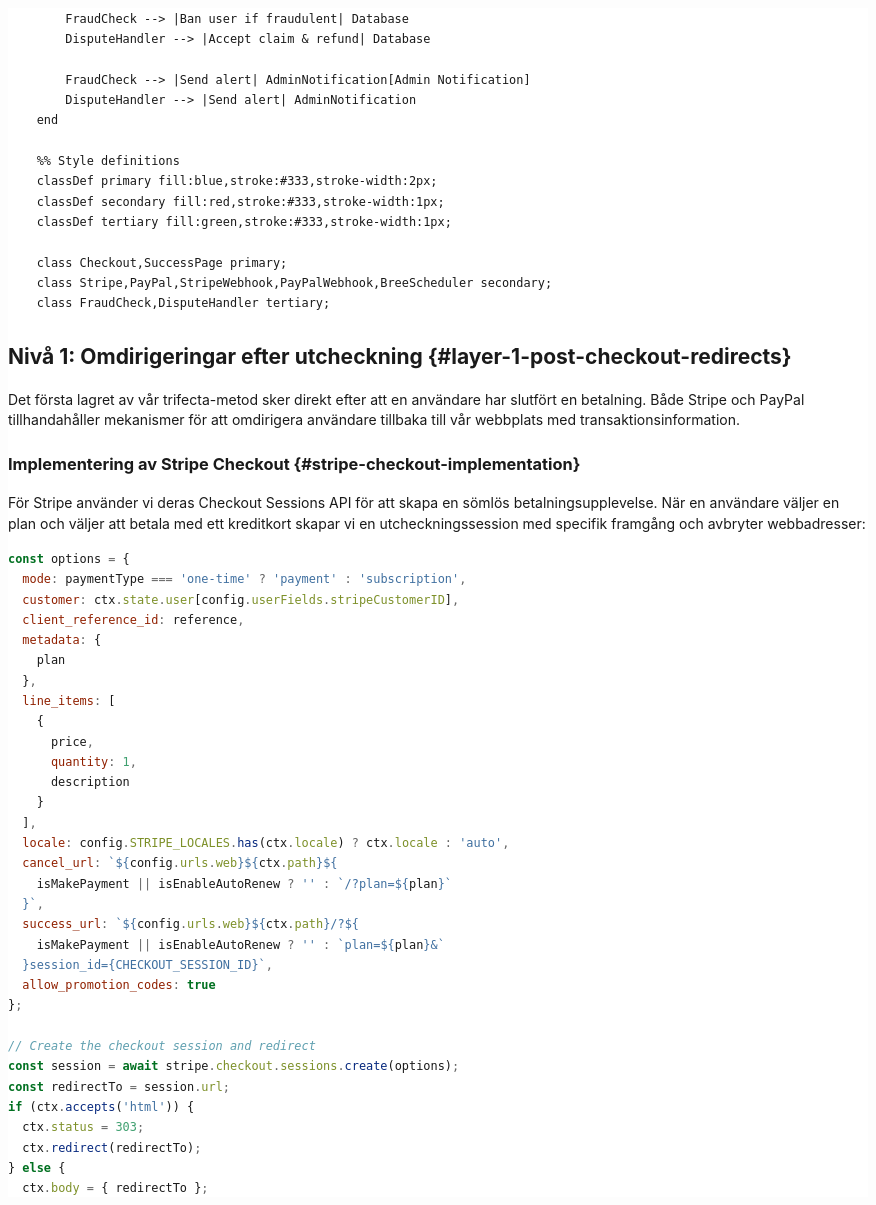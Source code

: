 ```mermaid
        FraudCheck --> |Ban user if fraudulent| Database
        DisputeHandler --> |Accept claim & refund| Database

        FraudCheck --> |Send alert| AdminNotification[Admin Notification]
        DisputeHandler --> |Send alert| AdminNotification
    end

    %% Style definitions
    classDef primary fill:blue,stroke:#333,stroke-width:2px;
    classDef secondary fill:red,stroke:#333,stroke-width:1px;
    classDef tertiary fill:green,stroke:#333,stroke-width:1px;

    class Checkout,SuccessPage primary;
    class Stripe,PayPal,StripeWebhook,PayPalWebhook,BreeScheduler secondary;
    class FraudCheck,DisputeHandler tertiary;
```

## Nivå 1: Omdirigeringar efter utcheckning {#layer-1-post-checkout-redirects}

Det första lagret av vår trifecta-metod sker direkt efter att en användare har slutfört en betalning. Både Stripe och PayPal tillhandahåller mekanismer för att omdirigera användare tillbaka till vår webbplats med transaktionsinformation.

### Implementering av Stripe Checkout {#stripe-checkout-implementation}

För Stripe använder vi deras Checkout Sessions API för att skapa en sömlös betalningsupplevelse. När en användare väljer en plan och väljer att betala med ett kreditkort skapar vi en utcheckningssession med specifik framgång och avbryter webbadresser:

```javascript
const options = {
  mode: paymentType === 'one-time' ? 'payment' : 'subscription',
  customer: ctx.state.user[config.userFields.stripeCustomerID],
  client_reference_id: reference,
  metadata: {
    plan
  },
  line_items: [
    {
      price,
      quantity: 1,
      description
    }
  ],
  locale: config.STRIPE_LOCALES.has(ctx.locale) ? ctx.locale : 'auto',
  cancel_url: `${config.urls.web}${ctx.path}${
    isMakePayment || isEnableAutoRenew ? '' : `/?plan=${plan}`
  }`,
  success_url: `${config.urls.web}${ctx.path}/?${
    isMakePayment || isEnableAutoRenew ? '' : `plan=${plan}&`
  }session_id={CHECKOUT_SESSION_ID}`,
  allow_promotion_codes: true
};

// Create the checkout session and redirect
const session = await stripe.checkout.sessions.create(options);
const redirectTo = session.url;
if (ctx.accepts('html')) {
  ctx.status = 303;
  ctx.redirect(redirectTo);
} else {
  ctx.body = { redirectTo };
```